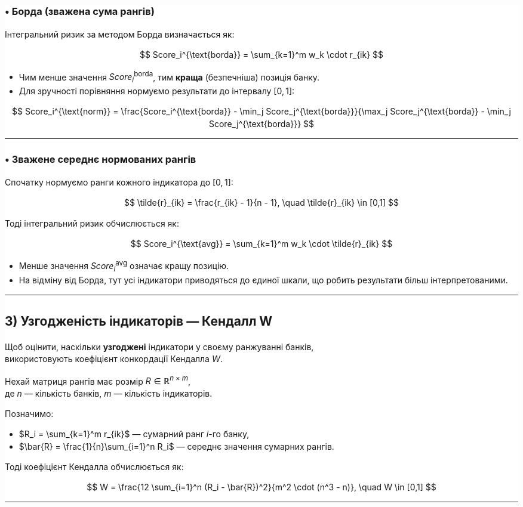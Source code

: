 
### • Борда (зважена сума рангів)

Інтегральний ризик за методом Борда визначається як:

$$
Score_i^{\text{borda}} = \sum_{k=1}^m w_k \cdot r_{ik}
$$

- Чим менше значення $Score_i^{\text{borda}}$, тим **краща** (безпечніша) позиція банку.  
- Для зручності порівняння нормуємо результати до інтервалу $[0,1]$:

$$
Score_i^{\text{norm}} = \frac{Score_i^{\text{borda}} - \min_j Score_j^{\text{borda}}}{\max_j Score_j^{\text{borda}} - \min_j Score_j^{\text{borda}}}
$$

---

### • Зважене середнє нормованих рангів

Спочатку нормуємо ранги кожного індикатора до $[0,1]$:

$$
\tilde{r}_{ik} = \frac{r_{ik} - 1}{n - 1}, \quad \tilde{r}_{ik} \in [0,1]
$$

Тоді інтегральний ризик обчислюється як:

$$
Score_i^{\text{avg}} = \sum_{k=1}^m w_k \cdot \tilde{r}_{ik}
$$

- Менше значення $Score_i^{\text{avg}}$ означає кращу позицію.  
- На відміну від Борда, тут усі індикатори приводяться до єдиної шкали, що робить результати більш інтерпретованими.

---

## 3) Узгодженість індикаторів — Кендалл W

Щоб оцінити, наскільки **узгоджені** індикатори у своєму ранжуванні банків,  
використовують коефіцієнт конкордації Кендалла $W$.

Нехай матриця рангів має розмір $R \in \mathbb{R}^{n \times m}$,  
де $n$ — кількість банків, $m$ — кількість індикаторів.

Позначимо:

- $R_i = \sum_{k=1}^m r_{ik}$ — сумарний ранг $i$-го банку,
- $\bar{R} = \frac{1}{n}\sum_{i=1}^n R_i$ — середнє значення сумарних рангів.

Тоді коефіцієнт Кендалла обчислюється як:

$$
W = \frac{12 \sum_{i=1}^n (R_i - \bar{R})^2}{m^2 \cdot (n^3 - n)}, \quad W \in [0,1]
$$

---